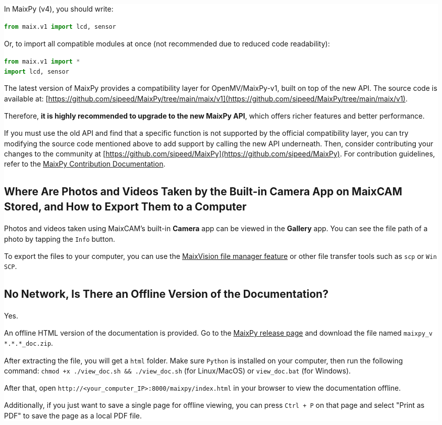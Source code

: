 In MaixPy (v4), you should write:

```python
from maix.v1 import lcd, sensor
```

Or, to import all compatible modules at once (not recommended due to reduced code readability):

```python
from maix.v1 import *
import lcd, sensor
```

The latest version of MaixPy provides a compatibility layer for OpenMV/MaixPy-v1, built on top of the new API. The source code is available at: [https://github.com/sipeed/MaixPy/tree/main/maix/v1](https://github.com/sipeed/MaixPy/tree/main/maix/v1).

Therefore, **it is highly recommended to upgrade to the new MaixPy API**, which offers richer features and better performance.

If you must use the old API and find that a specific function is not supported by the official compatibility layer, you can try modifying the source code mentioned above to add support by calling the new API underneath. Then, consider contributing your changes to the community at [https://github.com/sipeed/MaixPy](https://github.com/sipeed/MaixPy). For contribution guidelines, refer to the [MaixPy Contribution Documentation](./source_code/contribute.md).


## Where Are Photos and Videos Taken by the Built-in Camera App on MaixCAM Stored, and How to Export Them to a Computer

Photos and videos taken using MaixCAM’s built-in **Camera** app can be viewed in the **Gallery** app. You can see the file path of a photo by tapping the `Info` button.

To export the files to your computer, you can use the [MaixVision file manager feature](./basic/maixvision.md) or other file transfer tools such as `scp` or `WinSCP`.


## No Network, Is There an Offline Version of the Documentation?

Yes.

An offline HTML version of the documentation is provided. Go to the [MaixPy release page](https://github.com/sipeed/MaixPy/releases) and download the file named `maixpy_v*.*.*_doc.zip`.

After extracting the file, you will get a `html` folder. Make sure `Python` is installed on your computer, then run the following command: `chmod +x ./view_doc.sh && ./view_doc.sh` (for Linux/MacOS) or `view_doc.bat` (for Windows).

After that, open `http://<your_computer_IP>:8000/maixpy/index.html` in your browser to view the documentation offline.

Additionally, if you just want to save a single page for offline viewing, you can press `Ctrl + P` on that page and select "Print as PDF" to save the page as a local PDF file.

